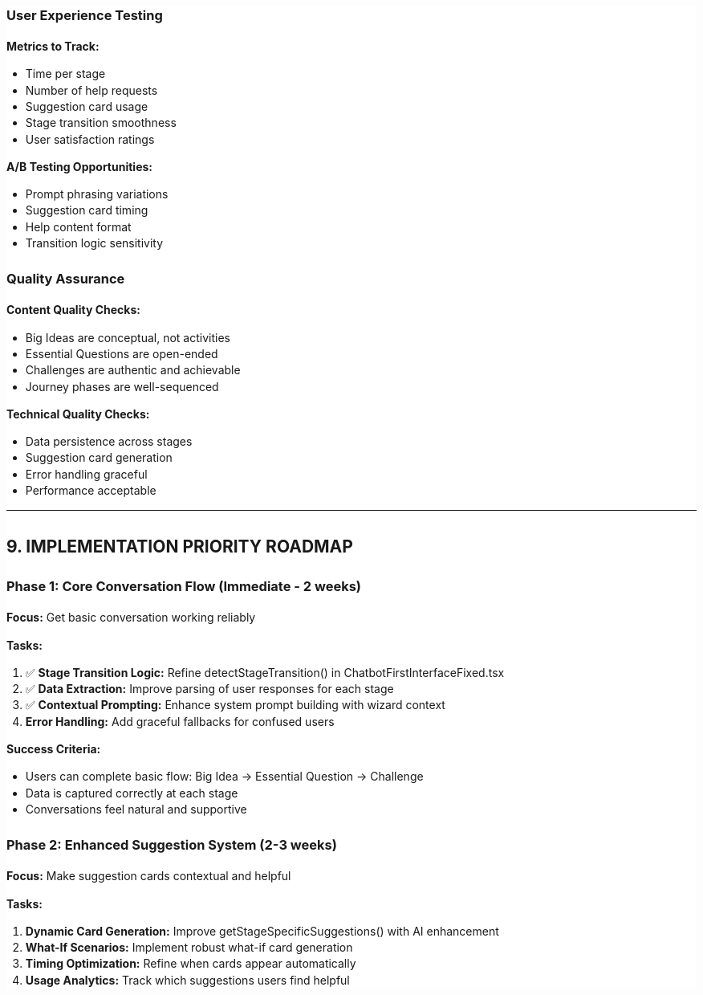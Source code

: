 ### User Experience Testing

**Metrics to Track:**
- Time per stage
- Number of help requests
- Suggestion card usage
- Stage transition smoothness
- User satisfaction ratings

**A/B Testing Opportunities:**
- Prompt phrasing variations
- Suggestion card timing
- Help content format
- Transition logic sensitivity

### Quality Assurance

**Content Quality Checks:**
- Big Ideas are conceptual, not activities
- Essential Questions are open-ended
- Challenges are authentic and achievable
- Journey phases are well-sequenced

**Technical Quality Checks:**
- Data persistence across stages
- Suggestion card generation
- Error handling graceful
- Performance acceptable

---

## 9. IMPLEMENTATION PRIORITY ROADMAP

### Phase 1: Core Conversation Flow (Immediate - 2 weeks)

**Focus:** Get basic conversation working reliably

**Tasks:**
1. ✅ **Stage Transition Logic:** Refine detectStageTransition() in ChatbotFirstInterfaceFixed.tsx
2. ✅ **Data Extraction:** Improve parsing of user responses for each stage
3. ✅ **Contextual Prompting:** Enhance system prompt building with wizard context
4. **Error Handling:** Add graceful fallbacks for confused users

**Success Criteria:**
- Users can complete basic flow: Big Idea → Essential Question → Challenge
- Data is captured correctly at each stage
- Conversations feel natural and supportive

### Phase 2: Enhanced Suggestion System (2-3 weeks)

**Focus:** Make suggestion cards contextual and helpful

**Tasks:**
1. **Dynamic Card Generation:** Improve getStageSpecificSuggestions() with AI enhancement
2. **What-If Scenarios:** Implement robust what-if card generation
3. **Timing Optimization:** Refine when cards appear automatically
4. **Usage Analytics:** Track which suggestions users find helpful
